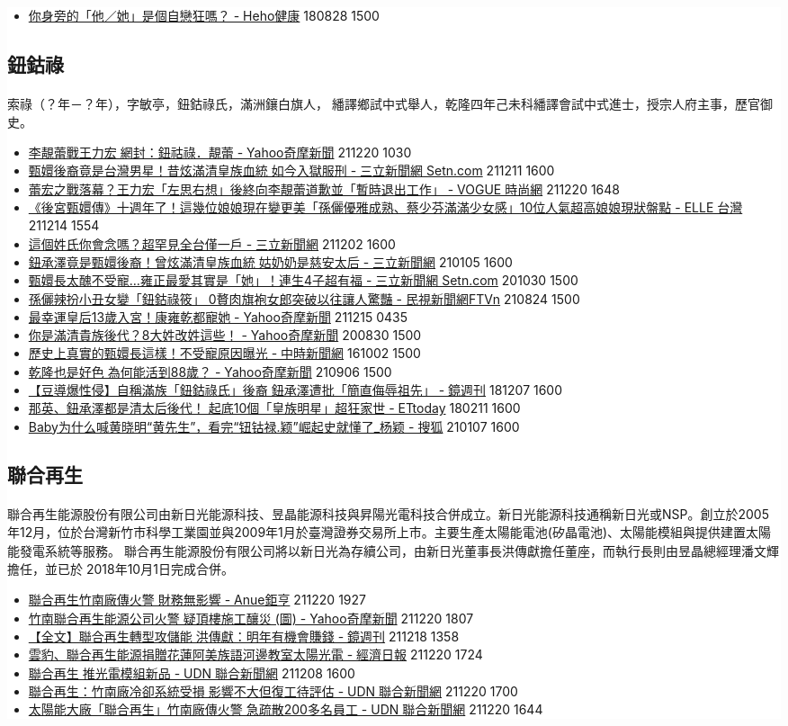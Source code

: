 - [你身旁的「他／她」是個自戀狂嗎？ - Heho健康](https://heho.com.tw/archives/21151 "你身旁的「他／她」是個自戀狂嗎？ - Heho健康") 180828 1500

## 鈕鈷祿

索祿（？年－？年），字敏亭，鈕鈷祿氏，滿洲鑲白旗人， 繙譯鄉試中式舉人，乾隆四年己未科繙譯會試中式進士，授宗人府主事，歷官御史。
- [李靚蕾戰王力宏 網封：鈕祜祿．靚蕾 - Yahoo奇摩新聞](https://tw.news.yahoo.com/%E6%9D%8E%E9%9D%9A%E8%95%BE%E6%88%B0%E7%8E%8B%E5%8A%9B%E5%AE%8F-%E7%B6%B2%E5%B0%81-%E9%88%95%E7%A5%9C%E7%A5%BF-%E9%9D%9A%E8%95%BE-023002044.html "李靚蕾戰王力宏 網封：鈕祜祿．靚蕾 - Yahoo奇摩新聞") 211220 1030
- [甄嬛後裔竟是台灣男星！昔炫滿清皇族血統 如今入獄服刑 - 三立新聞網 Setn.com](https://www.setn.com/News.aspx?NewsID=1040255 "甄嬛後裔竟是台灣男星！昔炫滿清皇族血統 如今入獄服刑 - 三立新聞網 Setn.com") 211211 1600
- [蕾宏之戰落幕？王力宏「左思右想」後終向李靚蕾道歉並「暫時退出工作」 - VOGUE 時尚網](https://www.vogue.com.tw/entertainment/article/lee-hom-wang-finally-apologized "蕾宏之戰落幕？王力宏「左思右想」後終向李靚蕾道歉並「暫時退出工作」 - VOGUE 時尚網") 211220 1648
- [《後宮甄嬛傳》十週年了！這幾位娘娘現在變更美「孫儷優雅成熟、蔡少芬滿滿少女感」10位人氣超高娘娘現狀盤點 - ELLE 台灣](https://www.elle.com/tw/beauty/news/g38469680/empresses-in-the-palace/ "《後宮甄嬛傳》十週年了！這幾位娘娘現在變更美「孫儷優雅成熟、蔡少芬滿滿少女感」10位人氣超高娘娘現狀盤點 - ELLE 台灣") 211214 1554
- [這個姓氏你會念嗎？超罕見全台僅一戶 - 三立新聞網](https://www.setn.com/News.aspx?NewsID=1035718 "這個姓氏你會念嗎？超罕見全台僅一戶 - 三立新聞網") 211202 1600
- [鈕承澤竟是甄嬛後裔！曾炫滿清皇族血統 姑奶奶是慈安太后 - 三立新聞網](https://star.setn.com/news/876851 "鈕承澤竟是甄嬛後裔！曾炫滿清皇族血統 姑奶奶是慈安太后 - 三立新聞網") 210105 1600
- [甄嬛長太醜不受寵…雍正最愛其實是「她」！連生4子超有福 - 三立新聞網 Setn.com](https://www.setn.com/News.aspx?NewsID=839831 "甄嬛長太醜不受寵…雍正最愛其實是「她」！連生4子超有福 - 三立新聞網 Setn.com") 201030 1500
- [孫儷辣扮小丑女變「鈕鈷祿筱」 0贅肉旗袍女郎突破以往讓人驚豔 - 民視新聞網FTVn](https://www.ftvnews.com.tw/news/detail/2021821W0111 "孫儷辣扮小丑女變「鈕鈷祿筱」 0贅肉旗袍女郎突破以往讓人驚豔 - 民視新聞網FTVn") 210824 1500
- [最幸運皇后13歲入宮！康雍乾都寵她 - Yahoo奇摩新聞](https://tw.news.yahoo.com/%E6%9C%80%E5%B9%B8%E9%81%8B%E7%9A%87%E5%90%8E13%E6%AD%B2%E5%85%A5%E5%AE%AE-%E5%BA%B7%E9%9B%8D%E4%B9%BE%E9%83%BD%E5%AF%B5%E5%A5%B9-145517926.html "最幸運皇后13歲入宮！康雍乾都寵她 - Yahoo奇摩新聞") 211215 0435
- [你是滿清貴族後代？8大姓改姓這些！ - Yahoo奇摩新聞](https://tw.news.yahoo.com/%E4%BD%A0%E6%98%AF%E6%BB%BF%E6%B8%85%E8%B2%B4%E6%97%8F%E5%BE%8C%E4%BB%A3-8%E5%A4%A7%E5%A7%93%E6%94%B9%E5%A7%93%E9%80%99%E4%BA%9B-145554290.html "你是滿清貴族後代？8大姓改姓這些！ - Yahoo奇摩新聞") 200830 1500
- [歷史上真實的甄嬛長這樣！不受寵原因曝光 - 中時新聞網](https://www.chinatimes.com/hottopic/20161002002896-260812 "歷史上真實的甄嬛長這樣！不受寵原因曝光 - 中時新聞網") 161002 1500
- [乾隆也是好色 為何能活到88歲？ - Yahoo奇摩新聞](https://tw.news.yahoo.com/%E4%B9%BE%E9%9A%86%E4%B9%9F%E6%98%AF%E5%A5%BD%E8%89%B2-%E7%82%BA%E4%BD%95%E8%83%BD%E6%B4%BB%E5%88%B088%E6%AD%B2-110035600.html "乾隆也是好色 為何能活到88歲？ - Yahoo奇摩新聞") 210906 1500
- [【豆導爆性侵】自稱滿族「鈕鈷祿氏」後裔 鈕承澤遭批「簡直侮辱祖先」 - 鏡週刊](https://www.mirrormedia.mg/story/20181207ent016/ "【豆導爆性侵】自稱滿族「鈕鈷祿氏」後裔 鈕承澤遭批「簡直侮辱祖先」 - 鏡週刊") 181207 1600
- [那英、鈕承澤都是清太后後代！ 起底10個「皇族明星」超狂家世 - ETtoday](https://star.ettoday.net/news/1085319 "那英、鈕承澤都是清太后後代！ 起底10個「皇族明星」超狂家世 - ETtoday") 180211 1600
- [Baby为什么喊黄晓明“黄先生”，看完“钮钴禄.颖”崛起史就懂了_杨颖 - 搜狐](http://www.sohu.com/a/443010628_263980 "Baby为什么喊黄晓明“黄先生”，看完“钮钴禄.颖”崛起史就懂了_杨颖 - 搜狐") 210107 1600

## 聯合再生

聯合再生能源股份有限公司由新日光能源科技、昱晶能源科技與昇陽光電科技合併成立。新日光能源科技通稱新日光或NSP。創立於2005年12月，位於台灣新竹市科學工業園並與2009年1月於臺灣證券交易所上市。主要生產太陽能電池(矽晶電池)、太陽能模組與提供建置太陽能發電系統等服務。
聯合再生能源股份有限公司將以新日光為存續公司，由新日光董事長洪傳獻擔任董座，而執行長則由昱晶總經理潘文輝擔任，並已於 2018年10月1日完成合併。
- [聯合再生竹南廠傳火警 財務無影響 - Anue鉅亨](https://news.cnyes.com/news/id/4789995 "聯合再生竹南廠傳火警 財務無影響 - Anue鉅亨") 211220 1927
- [竹南聯合再生能源公司火警 疑頂樓施工釀災 (圖) - Yahoo奇摩新聞](https://tw.news.yahoo.com/%E7%AB%B9%E5%8D%97%E8%81%AF%E5%90%88%E5%86%8D%E7%94%9F%E8%83%BD%E6%BA%90%E5%85%AC%E5%8F%B8%E7%81%AB%E8%AD%A6-%E7%96%91%E9%A0%82%E6%A8%93%E6%96%BD%E5%B7%A5%E9%87%80%E7%81%BD-%E5%9C%96-100746288.html "竹南聯合再生能源公司火警 疑頂樓施工釀災 (圖) - Yahoo奇摩新聞") 211220 1807
- [【全文】聯合再生轉型攻儲能 洪傳獻：明年有機會賺錢 - 鏡週刊](https://www.mirrormedia.mg/story/20211213fin005/ "【全文】聯合再生轉型攻儲能 洪傳獻：明年有機會賺錢 - 鏡週刊") 211218 1358
- [雲豹、聯合再生能源捐贈花蓮阿美族語河邊教室太陽光電 - 經濟日報](https://money.udn.com/money/story/5612/5975554?from=edn_next_story "雲豹、聯合再生能源捐贈花蓮阿美族語河邊教室太陽光電 - 經濟日報") 211220 1724
- [聯合再生 推光電模組新品 - UDN 聯合新聞網](https://udn.com/news/story/7253/5944765 "聯合再生 推光電模組新品 - UDN 聯合新聞網") 211208 1600
- [聯合再生：竹南廠冷卻系統受損 影響不大但復工待評估 - UDN 聯合新聞網](https://udn.com/news/story/7241/5975502?from=udn-catebreaknews_ch2 "聯合再生：竹南廠冷卻系統受損 影響不大但復工待評估 - UDN 聯合新聞網") 211220 1700
- [太陽能大廠「聯合再生」竹南廠傳火警 急疏散200多名員工 - UDN 聯合新聞網](https://udn.com/news/story/7320/5975465?from=udn_mobile_indexrecommend "太陽能大廠「聯合再生」竹南廠傳火警 急疏散200多名員工 - UDN 聯合新聞網") 211220 1644